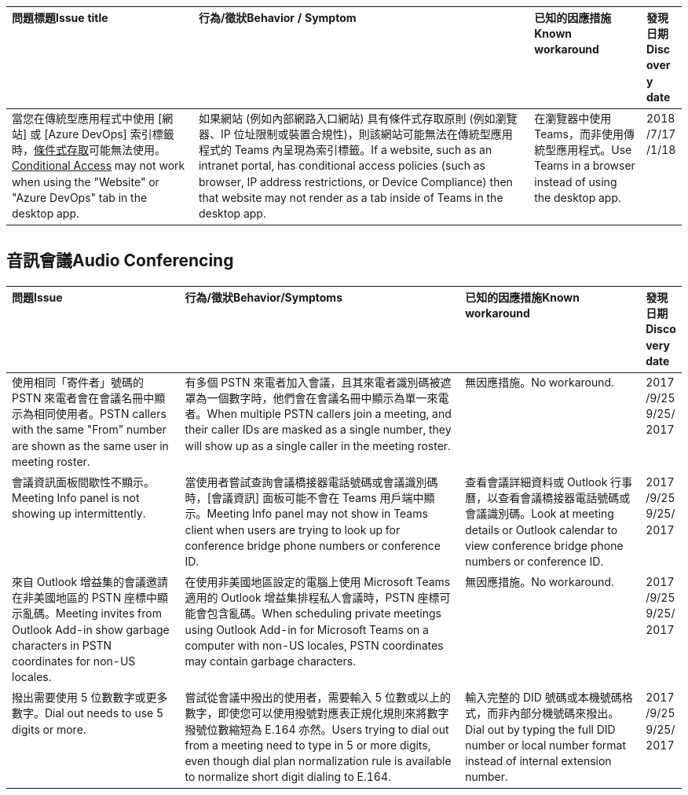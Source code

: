 |<span data-ttu-id="a3035-226">**問題標題**</span><span class="sxs-lookup"><span data-stu-id="a3035-226">**Issue title**</span></span>|<span data-ttu-id="a3035-227">**行為/徵狀**</span><span class="sxs-lookup"><span data-stu-id="a3035-227">**Behavior / Symptom**</span></span>|<span data-ttu-id="a3035-228">**已知的因應措施**</span><span class="sxs-lookup"><span data-stu-id="a3035-228">**Known workaround**</span></span>|<span data-ttu-id="a3035-229">**發現日期**</span><span class="sxs-lookup"><span data-stu-id="a3035-229">**Discovery date**</span></span>|
|:-----|:-----|:-----|:-----|
|<span data-ttu-id="a3035-230">當您在傳統型應用程式中使用 [網站] 或 [Azure DevOps] 索引標籤時，[條件式存取](https://docs.microsoft.com/azure/active-directory/conditional-access/overview)可能無法使用。</span><span class="sxs-lookup"><span data-stu-id="a3035-230">[Conditional Access](https://docs.microsoft.com/azure/active-directory/conditional-access/overview) may not work when using the "Website" or "Azure DevOps" tab in the desktop app.</span></span><br/> |<span data-ttu-id="a3035-231">如果網站 (例如內部網路入口網站) 具有條件式存取原則 (例如瀏覽器、IP 位址限制或裝置合規性)，則該網站可能無法在傳統型應用程式的 Teams 內呈現為索引標籤。</span><span class="sxs-lookup"><span data-stu-id="a3035-231">If a website, such as an intranet portal, has conditional access policies (such as browser, IP address restrictions, or Device Compliance) then that website may not render as a tab inside of Teams in the desktop app.</span></span> <br/> |<span data-ttu-id="a3035-232">在瀏覽器中使用 Teams，而非使用傳統型應用程式。</span><span class="sxs-lookup"><span data-stu-id="a3035-232">Use Teams in a browser instead of using the desktop app.</span></span>  <br/> |<span data-ttu-id="a3035-233">2018/7/1</span><span class="sxs-lookup"><span data-stu-id="a3035-233">7/1/18</span></span>  <br/> |

## <a name="audio-conferencing"></a><span data-ttu-id="a3035-234">音訊會議</span><span class="sxs-lookup"><span data-stu-id="a3035-234">Audio Conferencing</span></span>

|<span data-ttu-id="a3035-235">**問題**</span><span class="sxs-lookup"><span data-stu-id="a3035-235">**Issue**</span></span>|<span data-ttu-id="a3035-236">**行為/徵狀**</span><span class="sxs-lookup"><span data-stu-id="a3035-236">**Behavior/Symptoms**</span></span>|<span data-ttu-id="a3035-237">**已知的因應措施**</span><span class="sxs-lookup"><span data-stu-id="a3035-237">**Known workaround**</span></span>|<span data-ttu-id="a3035-238">**發現日期**</span><span class="sxs-lookup"><span data-stu-id="a3035-238">**Discovery date**</span></span>|
|:-----|:-----|:-----|:-----|
|<span data-ttu-id="a3035-239">使用相同「寄件者」號碼的 PSTN 來電者會在會議名冊中顯示為相同使用者。</span><span class="sxs-lookup"><span data-stu-id="a3035-239">PSTN callers with the same "From" number are shown as the same user in meeting roster.</span></span>  <br/> |<span data-ttu-id="a3035-240">有多個 PSTN 來電者加入會議，且其來電者識別碼被遮罩為一個數字時，他們會在會議名冊中顯示為單一來電者。</span><span class="sxs-lookup"><span data-stu-id="a3035-240">When multiple PSTN callers join a meeting, and their caller IDs are masked as a single number, they will show up as a single caller in the meeting roster.</span></span>  <br/> |<span data-ttu-id="a3035-241">無因應措施。</span><span class="sxs-lookup"><span data-stu-id="a3035-241">No workaround.</span></span>  <br/> |<span data-ttu-id="a3035-242">2017/9/25</span><span class="sxs-lookup"><span data-stu-id="a3035-242">9/25/2017</span></span>  <br/> |
|<span data-ttu-id="a3035-243">會議資訊面板間歇性不顯示。</span><span class="sxs-lookup"><span data-stu-id="a3035-243">Meeting Info panel is not showing up intermittently.</span></span>  <br/> |<span data-ttu-id="a3035-244">當使用者嘗試查詢會議橋接器電話號碼或會議識別碼時，[會議資訊] 面板可能不會在 Teams 用戶端中顯示。</span><span class="sxs-lookup"><span data-stu-id="a3035-244">Meeting Info panel may not show in Teams client when users are trying to look up for conference bridge phone numbers or conference ID.</span></span>  <br/> |<span data-ttu-id="a3035-245">查看會議詳細資料或 Outlook 行事曆，以查看會議橋接器電話號碼或會議識別碼。</span><span class="sxs-lookup"><span data-stu-id="a3035-245">Look at meeting details or Outlook calendar to view conference bridge phone numbers or conference ID.</span></span>  <br/> |<span data-ttu-id="a3035-246">2017/9/25</span><span class="sxs-lookup"><span data-stu-id="a3035-246">9/25/2017</span></span>  <br/> |
|<span data-ttu-id="a3035-247">來自 Outlook 增益集的會議邀請在非美國地區的 PSTN 座標中顯示亂碼。</span><span class="sxs-lookup"><span data-stu-id="a3035-247">Meeting invites from Outlook Add-in show garbage characters in PSTN coordinates for non-US locales.</span></span>  <br/> |<span data-ttu-id="a3035-248">在使用非美國地區設定的電腦上使用 Microsoft Teams 適用的 Outlook 增益集排程私人會議時，PSTN 座標可能會包含亂碼。</span><span class="sxs-lookup"><span data-stu-id="a3035-248">When scheduling private meetings using Outlook Add-in for Microsoft Teams on a computer with non-US locales, PSTN coordinates may contain garbage characters.</span></span>  <br/> |<span data-ttu-id="a3035-249">無因應措施。</span><span class="sxs-lookup"><span data-stu-id="a3035-249">No workaround.</span></span>  <br/> |<span data-ttu-id="a3035-250">2017/9/25</span><span class="sxs-lookup"><span data-stu-id="a3035-250">9/25/2017</span></span>  <br/> |
|<span data-ttu-id="a3035-251">撥出需要使用 5 位數數字或更多數字。</span><span class="sxs-lookup"><span data-stu-id="a3035-251">Dial out needs to use 5 digits or more.</span></span>  <br/> |<span data-ttu-id="a3035-252">嘗試從會議中撥出的使用者，需要輸入 5 位數或以上的數字，即使您可以使用撥號對應表正規化規則來將數字撥號位數縮短為 E.164 亦然。</span><span class="sxs-lookup"><span data-stu-id="a3035-252">Users trying to dial out from a meeting need to type in 5 or more digits, even though dial plan normalization rule is available to normalize short digit dialing to E.164.</span></span>  <br/> |<span data-ttu-id="a3035-253">輸入完整的 DID 號碼或本機號碼格式，而非內部分機號碼來撥出。</span><span class="sxs-lookup"><span data-stu-id="a3035-253">Dial out by typing the full DID number or local number format instead of internal extension number.</span></span>  <br/> |<span data-ttu-id="a3035-254">2017/9/25</span><span class="sxs-lookup"><span data-stu-id="a3035-254">9/25/2017</span></span>  <br/> |
